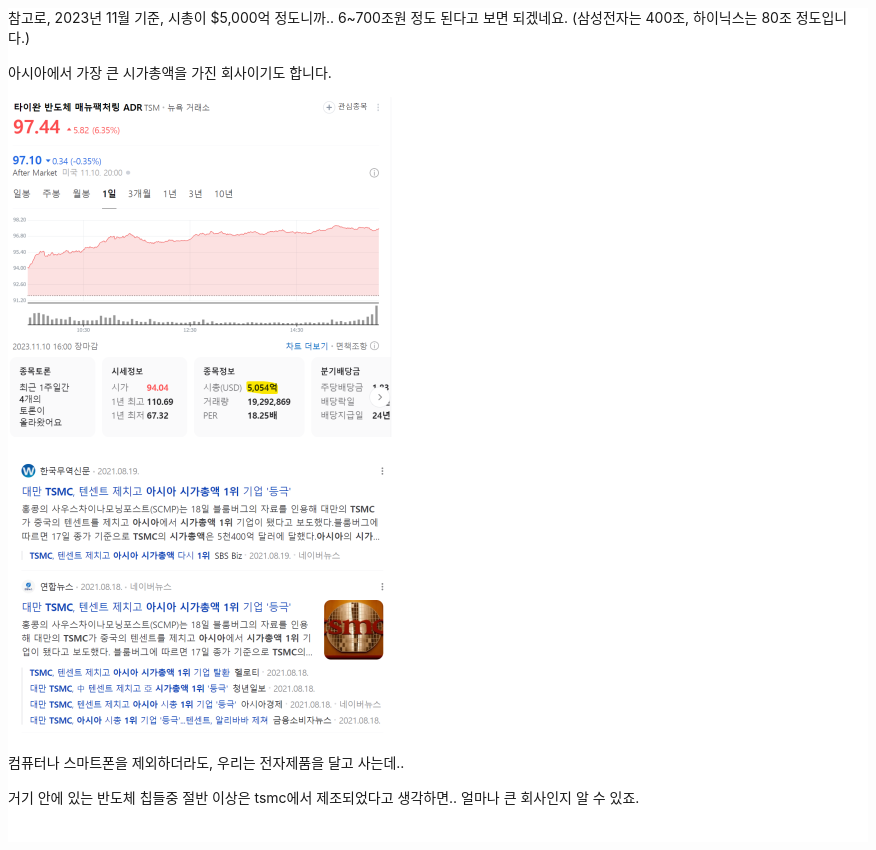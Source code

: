 참고로, 2023년 11월 기준, 시총이 $5,000억 정도니까.. 6~700조원 정도 된다고 보면 되겠네요. (삼성전자는 400조, 하이닉스는 80조 정도입니다.)

아시아에서 가장 큰 시가총액을 가진 회사이기도 합니다.

![1](/assets/img/223263025389/1.png)

![2](/assets/img/223263025389/2.png)

컴퓨터나 스마트폰을 제외하더라도, 우리는 전자제품을 달고 사는데..

거기 안에 있는 반도체 칩들중 절반 이상은 tsmc에서 제조되었다고 생각하면.. 얼마나 큰 회사인지 알 수 있죠.

​
